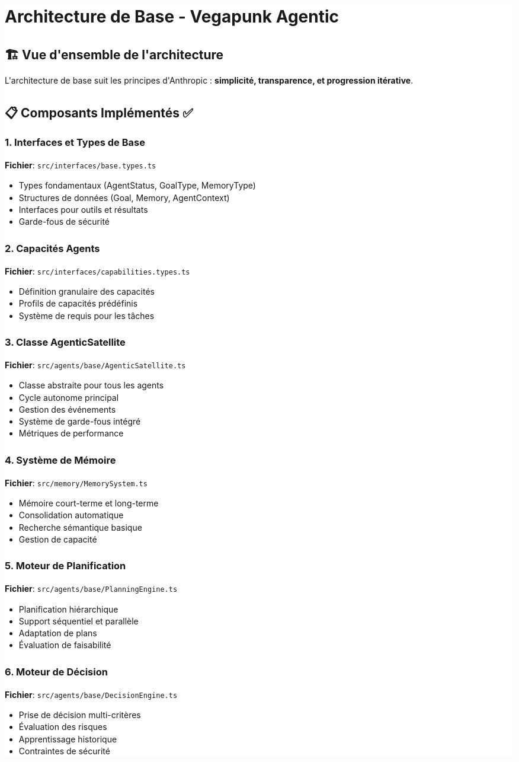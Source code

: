 # Architecture de Base - Vegapunk Agentic

## 🏗️ Vue d'ensemble de l'architecture

L'architecture de base suit les principes d'Anthropic : **simplicité, transparence, et progression itérative**.

## 📋 Composants Implémentés ✅

### 1. Interfaces et Types de Base
**Fichier**: `src/interfaces/base.types.ts`
- Types fondamentaux (AgentStatus, GoalType, MemoryType)
- Structures de données (Goal, Memory, AgentContext)
- Interfaces pour outils et résultats
- Garde-fous de sécurité

### 2. Capacités Agents
**Fichier**: `src/interfaces/capabilities.types.ts`
- Définition granulaire des capacités
- Profils de capacités prédéfinis
- Système de requis pour les tâches

### 3. Classe AgenticSatellite
**Fichier**: `src/agents/base/AgenticSatellite.ts`
- Classe abstraite pour tous les agents
- Cycle autonome principal
- Gestion des événements
- Système de garde-fous intégré
- Métriques de performance

### 4. Système de Mémoire
**Fichier**: `src/memory/MemorySystem.ts`
- Mémoire court-terme et long-terme
- Consolidation automatique
- Recherche sémantique basique
- Gestion de capacité

### 5. Moteur de Planification
**Fichier**: `src/agents/base/PlanningEngine.ts`
- Planification hiérarchique
- Support séquentiel et parallèle
- Adaptation de plans
- Évaluation de faisabilité

### 6. Moteur de Décision
**Fichier**: `src/agents/base/DecisionEngine.ts`
- Prise de décision multi-critères
- Évaluation des risques
- Apprentissage historique
- Contraintes de sécurité
